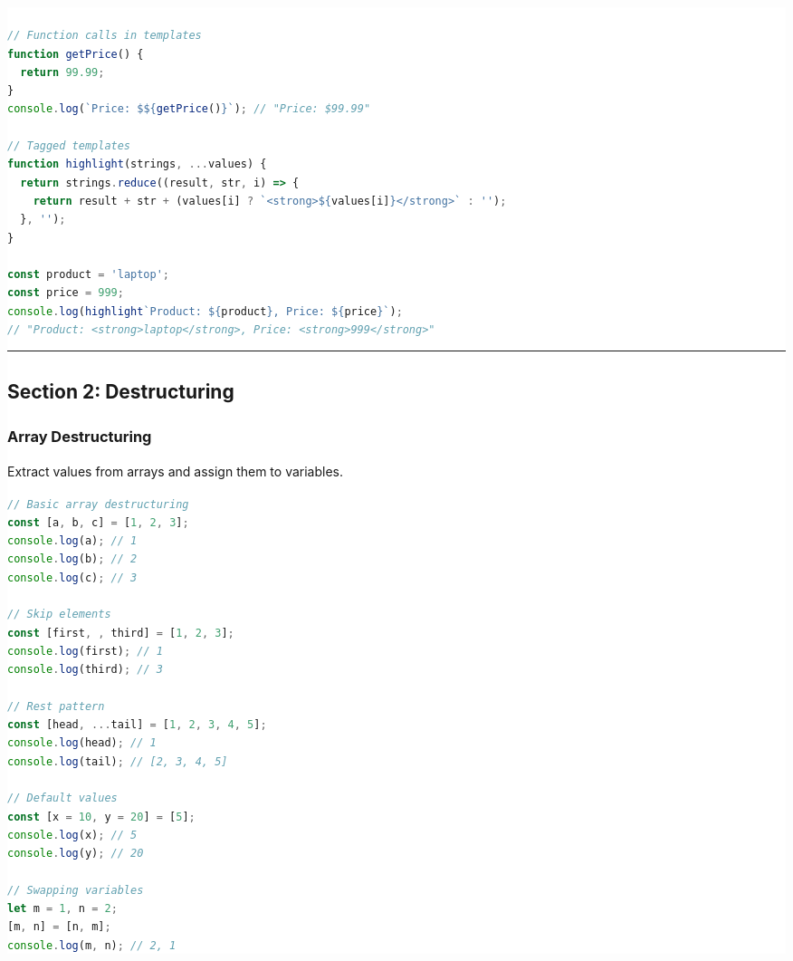 ```javascript

// Function calls in templates
function getPrice() {
  return 99.99;
}
console.log(`Price: $${getPrice()}`); // "Price: $99.99"

// Tagged templates
function highlight(strings, ...values) {
  return strings.reduce((result, str, i) => {
    return result + str + (values[i] ? `<strong>${values[i]}</strong>` : '');
  }, '');
}

const product = 'laptop';
const price = 999;
console.log(highlight`Product: ${product}, Price: ${price}`);
// "Product: <strong>laptop</strong>, Price: <strong>999</strong>"
```

---

## Section 2: Destructuring

### Array Destructuring

Extract values from arrays and assign them to variables.

```javascript
// Basic array destructuring
const [a, b, c] = [1, 2, 3];
console.log(a); // 1
console.log(b); // 2
console.log(c); // 3

// Skip elements
const [first, , third] = [1, 2, 3];
console.log(first); // 1
console.log(third); // 3

// Rest pattern
const [head, ...tail] = [1, 2, 3, 4, 5];
console.log(head); // 1
console.log(tail); // [2, 3, 4, 5]

// Default values
const [x = 10, y = 20] = [5];
console.log(x); // 5
console.log(y); // 20

// Swapping variables
let m = 1, n = 2;
[m, n] = [n, m];
console.log(m, n); // 2, 1
```


  [propName]: 100,
  ['level' + '1']: 'easy'
  [id]: 123